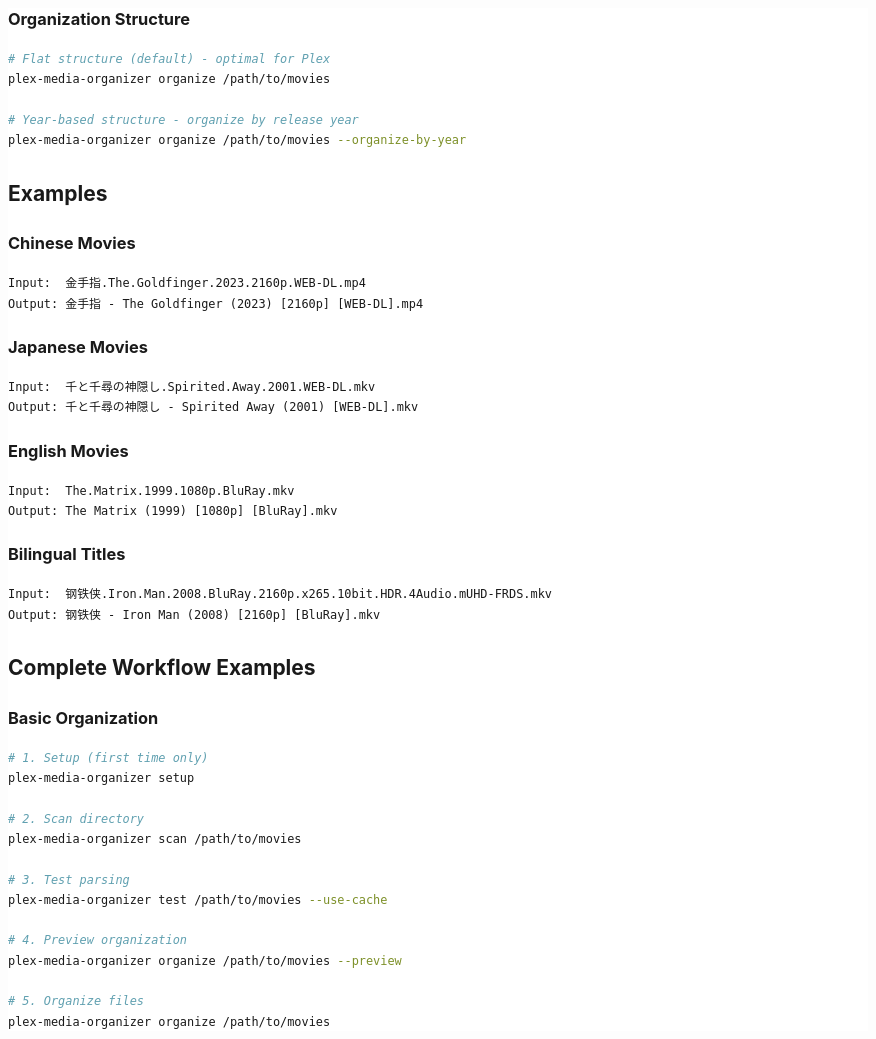 ### Organization Structure
```bash
# Flat structure (default) - optimal for Plex
plex-media-organizer organize /path/to/movies

# Year-based structure - organize by release year
plex-media-organizer organize /path/to/movies --organize-by-year
```

## Examples

### Chinese Movies
```
Input:  金手指.The.Goldfinger.2023.2160p.WEB-DL.mp4
Output: 金手指 - The Goldfinger (2023) [2160p] [WEB-DL].mp4
```

### Japanese Movies
```
Input:  千と千尋の神隠し.Spirited.Away.2001.WEB-DL.mkv
Output: 千と千尋の神隠し - Spirited Away (2001) [WEB-DL].mkv
```

### English Movies
```
Input:  The.Matrix.1999.1080p.BluRay.mkv
Output: The Matrix (1999) [1080p] [BluRay].mkv
```

### Bilingual Titles
```
Input:  钢铁侠.Iron.Man.2008.BluRay.2160p.x265.10bit.HDR.4Audio.mUHD-FRDS.mkv
Output: 钢铁侠 - Iron Man (2008) [2160p] [BluRay].mkv
```

## Complete Workflow Examples

### Basic Organization
```bash
# 1. Setup (first time only)
plex-media-organizer setup

# 2. Scan directory
plex-media-organizer scan /path/to/movies

# 3. Test parsing
plex-media-organizer test /path/to/movies --use-cache

# 4. Preview organization
plex-media-organizer organize /path/to/movies --preview

# 5. Organize files
plex-media-organizer organize /path/to/movies
```
